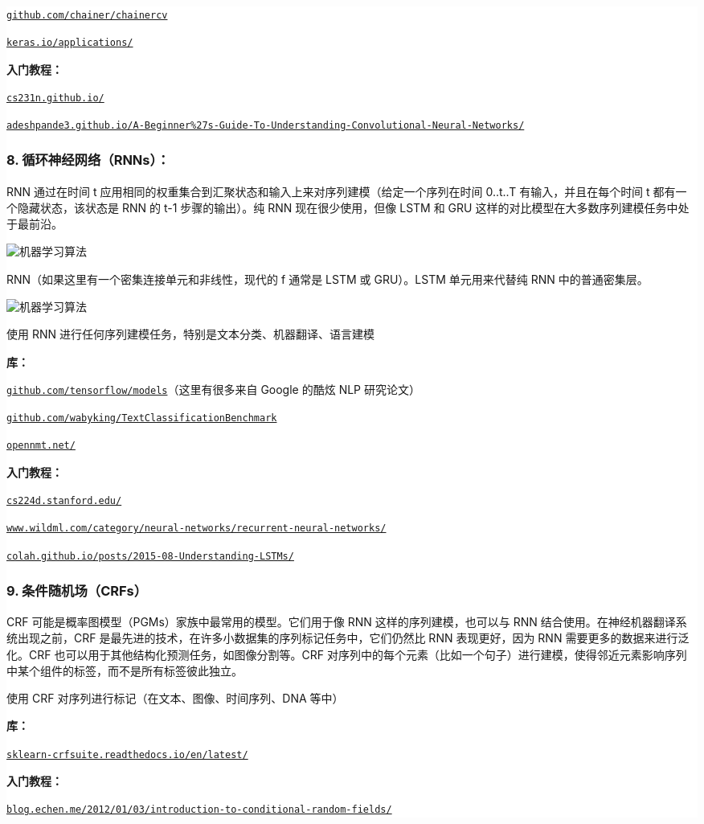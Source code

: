 [`github.com/chainer/chainercv`](https://github.com/chainer/chainercv)

[`keras.io/applications/`](https://keras.io/applications/)

**入门教程：**

[`cs231n.github.io/`](http://cs231n.github.io/)

[`adeshpande3.github.io/A-Beginner%27s-Guide-To-Understanding-Convolutional-Neural-Networks/`](https://adeshpande3.github.io/A-Beginner's-Guide-To-Understanding-Convolutional-Neural-Networks/)

### 8. 循环神经网络（RNNs）：

RNN 通过在时间 t 应用相同的权重集合到汇聚状态和输入上来对序列建模（给定一个序列在时间 0..t..T 有输入，并且在每个时间 t 都有一个隐藏状态，该状态是 RNN 的 t-1 步骤的输出）。纯 RNN 现在很少使用，但像 LSTM 和 GRU 这样的对比模型在大多数序列建模任务中处于最前沿。

![机器学习算法](img/9df42b9af4a17bfb507f092586a6b63f.png)

RNN（如果这里有一个密集连接单元和非线性，现代的 f 通常是 LSTM 或 GRU）。LSTM 单元用来代替纯 RNN 中的普通密集层。

![机器学习算法](img/a2e8504e97e3117fc1659842b6a95898.png)

使用 RNN 进行任何序列建模任务，特别是文本分类、机器翻译、语言建模

**库：**

[`github.com/tensorflow/models`](https://github.com/tensorflow/models)（这里有很多来自 Google 的酷炫 NLP 研究论文）

[`github.com/wabyking/TextClassificationBenchmark`](https://github.com/wabyking/TextClassificationBenchmark)

[`opennmt.net/`](http://opennmt.net/)

**入门教程：**

[`cs224d.stanford.edu/`](http://cs224d.stanford.edu/)

[`www.wildml.com/category/neural-networks/recurrent-neural-networks/`](http://www.wildml.com/category/neural-networks/recurrent-neural-networks/)

[`colah.github.io/posts/2015-08-Understanding-LSTMs/`](http://colah.github.io/posts/2015-08-Understanding-LSTMs/)

### 9. 条件随机场（CRFs）

CRF 可能是概率图模型（PGMs）家族中最常用的模型。它们用于像 RNN 这样的序列建模，也可以与 RNN 结合使用。在神经机器翻译系统出现之前，CRF 是最先进的技术，在许多小数据集的序列标记任务中，它们仍然比 RNN 表现更好，因为 RNN 需要更多的数据来进行泛化。CRF 也可以用于其他结构化预测任务，如图像分割等。CRF 对序列中的每个元素（比如一个句子）进行建模，使得邻近元素影响序列中某个组件的标签，而不是所有标签彼此独立。

使用 CRF 对序列进行标记（在文本、图像、时间序列、DNA 等中）

**库：**

[`sklearn-crfsuite.readthedocs.io/en/latest/`](https://sklearn-crfsuite.readthedocs.io/en/latest/)

**入门教程：**

[`blog.echen.me/2012/01/03/introduction-to-conditional-random-fields/`](http://blog.echen.me/2012/01/03/introduction-to-conditional-random-fields/)
